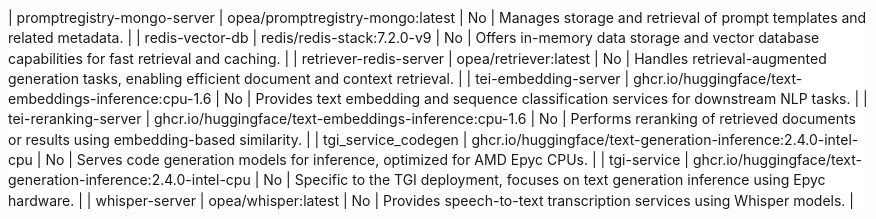| promptregistry-mongo-server             | opea/promptregistry-mongo:latest                              | No       | Manages storage and retrieval of prompt templates and related metadata.                                          |
| redis-vector-db                         | redis/redis-stack:7.2.0-v9                                    | No       | Offers in-memory data storage and vector database capabilities for fast retrieval and caching.                   |
| retriever-redis-server                  | opea/retriever:latest                                         | No       | Handles retrieval-augmented generation tasks, enabling efficient document and context retrieval.                 |
| tei-embedding-server                    | ghcr.io/huggingface/text-embeddings-inference:cpu-1.6         | No       | Provides text embedding and sequence classification services for downstream NLP tasks.                           |
| tei-reranking-server                    | ghcr.io/huggingface/text-embeddings-inference:cpu-1.6         | No       | Performs reranking of retrieved documents or results using embedding-based similarity.                           |
| tgi_service_codegen                     | ghcr.io/huggingface/text-generation-inference:2.4.0-intel-cpu | No       | Serves code generation models for inference, optimized for AMD Epyc CPUs.                                        |
| tgi-service                             | ghcr.io/huggingface/text-generation-inference:2.4.0-intel-cpu | No       | Specific to the TGI deployment, focuses on text generation inference using Epyc hardware.                        |
| whisper-server                          | opea/whisper:latest                                           | No       | Provides speech-to-text transcription services using Whisper models.                                             |
